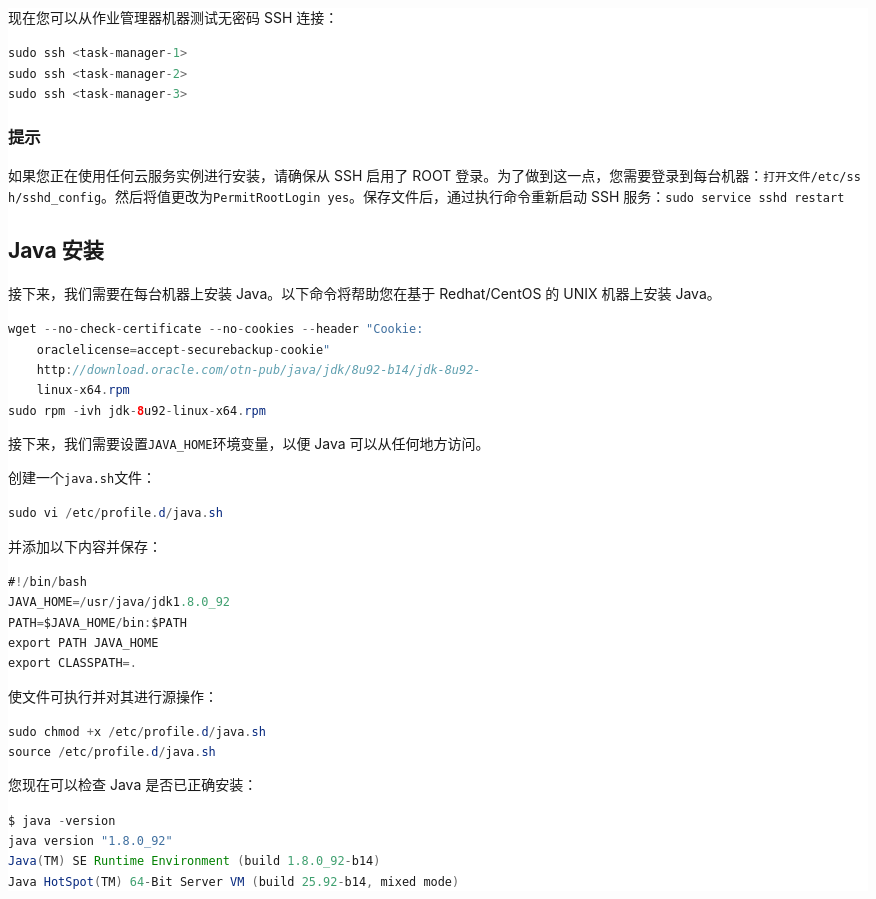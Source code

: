 现在您可以从作业管理器机器测试无密码 SSH 连接：

```java
sudo ssh <task-manager-1>
sudo ssh <task-manager-2>
sudo ssh <task-manager-3>

```

### 提示

如果您正在使用任何云服务实例进行安装，请确保从 SSH 启用了 ROOT 登录。为了做到这一点，您需要登录到每台机器：`打开文件/etc/ssh/sshd_config`。然后将值更改为`PermitRootLogin yes`。保存文件后，通过执行命令重新启动 SSH 服务：`sudo service sshd restart`

## Java 安装

接下来，我们需要在每台机器上安装 Java。以下命令将帮助您在基于 Redhat/CentOS 的 UNIX 机器上安装 Java。

```java
wget --no-check-certificate --no-cookies --header "Cookie: 
    oraclelicense=accept-securebackup-cookie" 
    http://download.oracle.com/otn-pub/java/jdk/8u92-b14/jdk-8u92-
    linux-x64.rpm
sudo rpm -ivh jdk-8u92-linux-x64.rpm

```

接下来，我们需要设置`JAVA_HOME`环境变量，以便 Java 可以从任何地方访问。

创建一个`java.sh`文件：

```java
sudo vi /etc/profile.d/java.sh

```

并添加以下内容并保存：

```java
#!/bin/bash
JAVA_HOME=/usr/java/jdk1.8.0_92
PATH=$JAVA_HOME/bin:$PATH
export PATH JAVA_HOME
export CLASSPATH=.

```

使文件可执行并对其进行源操作：

```java
sudo chmod +x /etc/profile.d/java.sh
source /etc/profile.d/java.sh

```

您现在可以检查 Java 是否已正确安装：

```java
$ java -version
java version "1.8.0_92"
Java(TM) SE Runtime Environment (build 1.8.0_92-b14)
Java HotSpot(TM) 64-Bit Server VM (build 25.92-b14, mixed mode)

```
